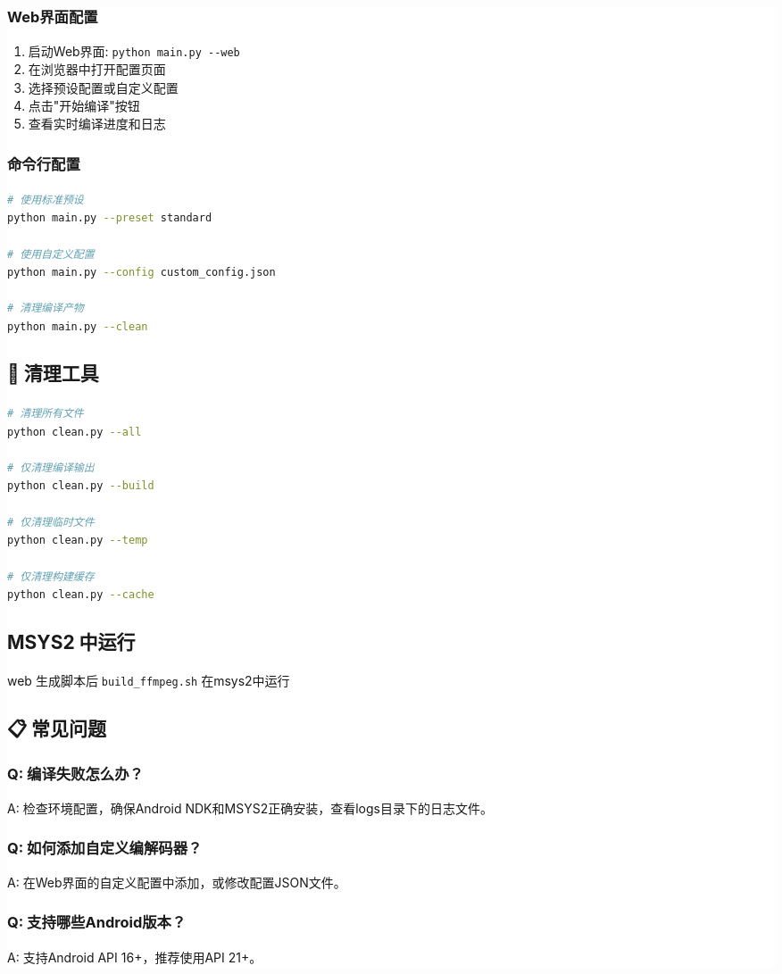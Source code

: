 ### Web界面配置

1. 启动Web界面: `python main.py --web`
2. 在浏览器中打开配置页面
3. 选择预设配置或自定义配置
4. 点击"开始编译"按钮
5. 查看实时编译进度和日志

### 命令行配置

```bash
# 使用标准预设
python main.py --preset standard

# 使用自定义配置
python main.py --config custom_config.json

# 清理编译产物
python main.py --clean
```

## 🧹 清理工具

```bash
# 清理所有文件
python clean.py --all

# 仅清理编译输出
python clean.py --build

# 仅清理临时文件
python clean.py --temp

# 仅清理构建缓存
python clean.py --cache
```

## MSYS2 中运行
web 生成脚本后 ``` build_ffmpeg.sh ``` 在msys2中运行


## 📋 常见问题

### Q: 编译失败怎么办？
A: 检查环境配置，确保Android NDK和MSYS2正确安装，查看logs目录下的日志文件。

### Q: 如何添加自定义编解码器？
A: 在Web界面的自定义配置中添加，或修改配置JSON文件。

### Q: 支持哪些Android版本？
A: 支持Android API 16+，推荐使用API 21+。
